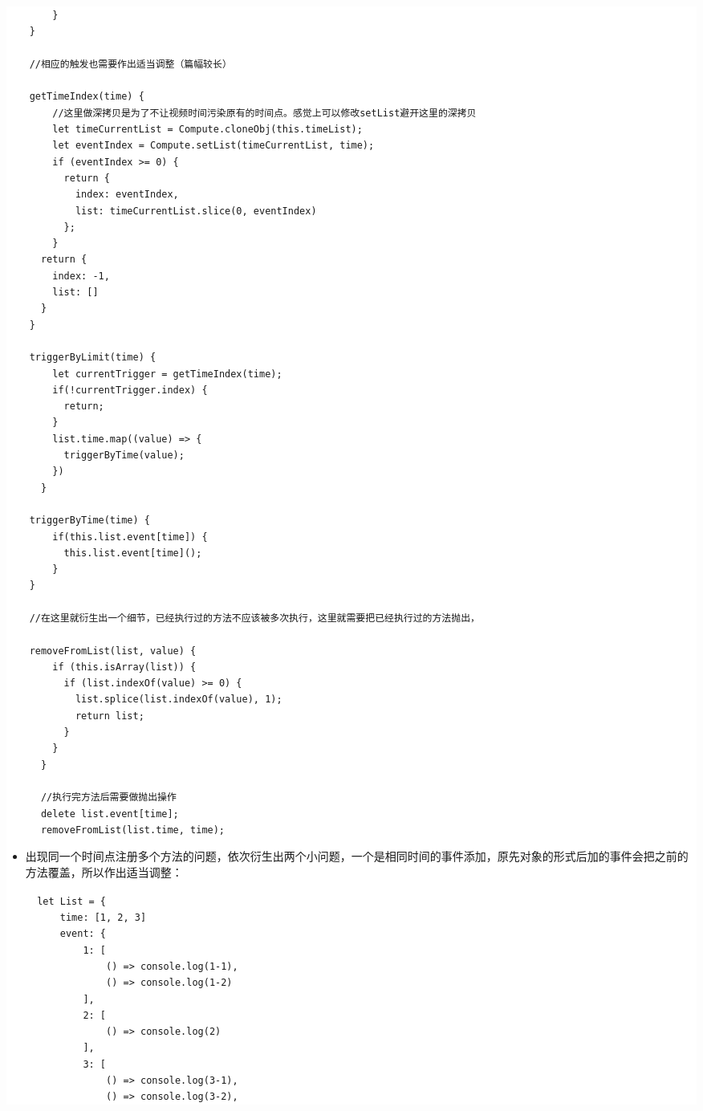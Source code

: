 		    }
	    }
	    
	    //相应的触发也需要作出适当调整（篇幅较长）
	    
	    getTimeIndex(time) {
	    	//这里做深拷贝是为了不让视频时间污染原有的时间点。感觉上可以修改setList避开这里的深拷贝
	    	let timeCurrentList = Compute.cloneObj(this.timeList);
    		let eventIndex = Compute.setList(timeCurrentList, time);
    		if (eventIndex >= 0) {
		      return {
		        index: eventIndex,
		        list: timeCurrentList.slice(0, eventIndex)
		      };
		    }
	      return {
	        index: -1,
	        list: []
	      }
	    }
	    
	    triggerByLimit(time) {
		    let currentTrigger = getTimeIndex(time);
		    if(!currentTrigger.index) {
		      return;
		    }
		    list.time.map((value) => {
		      triggerByTime(value);
		    })
		  }
		  
		triggerByTime(time) {
			if(this.list.event[time]) {
		      this.list.event[time]();
		    }
		}
	    
	    //在这里就衍生出一个细节，已经执行过的方法不应该被多次执行，这里就需要把已经执行过的方法抛出，
	    
	    removeFromList(list, value) {
		    if (this.isArray(list)) {
		      if (list.indexOf(value) >= 0) {
		        list.splice(list.indexOf(value), 1);
		        return list;
		      }
		    }
		  }
		  
		  //执行完方法后需要做抛出操作
		  delete list.event[time];
		  removeFromList(list.time, time);
	    
	    
* 出现同一个时间点注册多个方法的问题，依次衍生出两个小问题，一个是相同时间的事件添加，原先对象的形式后加的事件会把之前的方法覆盖，所以作出适当调整：

		let List = {
			time: [1, 2, 3]
			event: {
				1: [
					() => console.log(1-1),
					() => console.log(1-2)
				], 
				2: [
					() => console.log(2)
				], 
				3: [
					() => console.log(3-1),
					() => console.log(3-2),